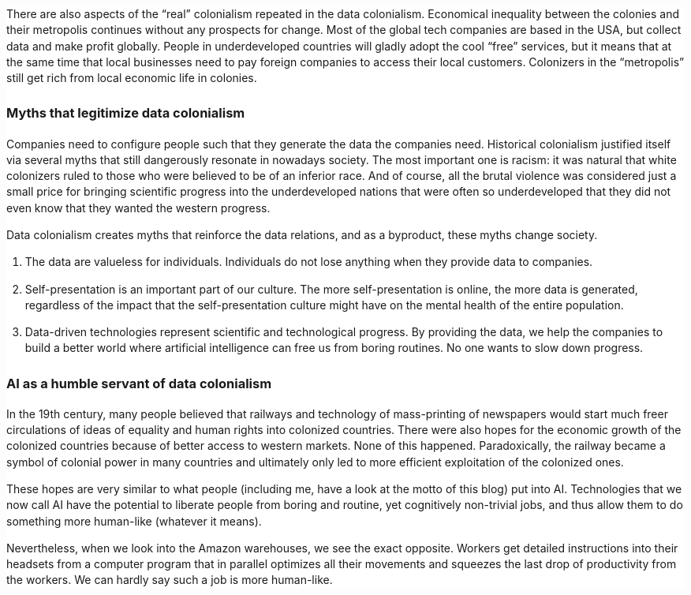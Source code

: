 There are also aspects of the “real” colonialism repeated in the data
colonialism. Economical inequality between the colonies and their metropolis
continues without any prospects for change. Most of the global tech companies
are based in the USA, but collect data and make profit globally. People in
underdeveloped countries will gladly adopt the cool “free” services, but it
means that at the same time that local businesses need to pay foreign companies
to access their local customers. Colonizers in the “metropolis” still get rich
from local economic life in colonies.

### Myths that legitimize data colonialism

Companies need to configure people such that they generate the data the
companies need. Historical colonialism justified itself via several myths that
still dangerously resonate in nowadays society. The most important one is
racism: it was natural that white colonizers ruled to those who were believed
to be of an inferior race. And of course, all the brutal violence was
considered just a small price for bringing scientific progress into the
underdeveloped nations that were often so underdeveloped that they did not even
know that they wanted the western progress.

Data colonialism creates myths that reinforce the data relations, and as a
byproduct, these myths change society.

1. The data are valueless for individuals. Individuals do not lose anything
   when they provide data to companies.

2. Self-presentation is an important part of our culture. The more
   self-presentation is online, the more data is generated, regardless of the
   impact that the self-presentation culture might have on the mental health of
   the entire population.

3. Data-driven technologies represent scientific and technological progress. By
   providing the data, we help the companies to build a better world where
   artificial intelligence can free us from boring routines. No one wants to
   slow down progress.

### AI as a humble servant of data colonialism

In the 19th century, many people believed that railways and technology of
mass-printing of newspapers would start much freer circulations of ideas of
equality and human rights into colonized countries. There were also hopes for
the economic growth of the colonized countries because of better access to
western markets. None of this happened. Paradoxically, the railway became a
symbol of colonial power in many countries and ultimately only led to more
efficient exploitation of the colonized ones.

These hopes are very similar to what people (including me, have a look at the
motto of this blog) put into AI. Technologies that we now call AI have the
potential to liberate people from boring and routine, yet cognitively
non-trivial jobs, and thus allow them to do something more human-like (whatever
it means).

Nevertheless, when we look into the Amazon warehouses, we see the exact
opposite. Workers get detailed instructions into their headsets from a computer
program that in parallel optimizes all their movements and squeezes the last
drop of productivity from the workers. We can hardly say such a job is more
human-like.
